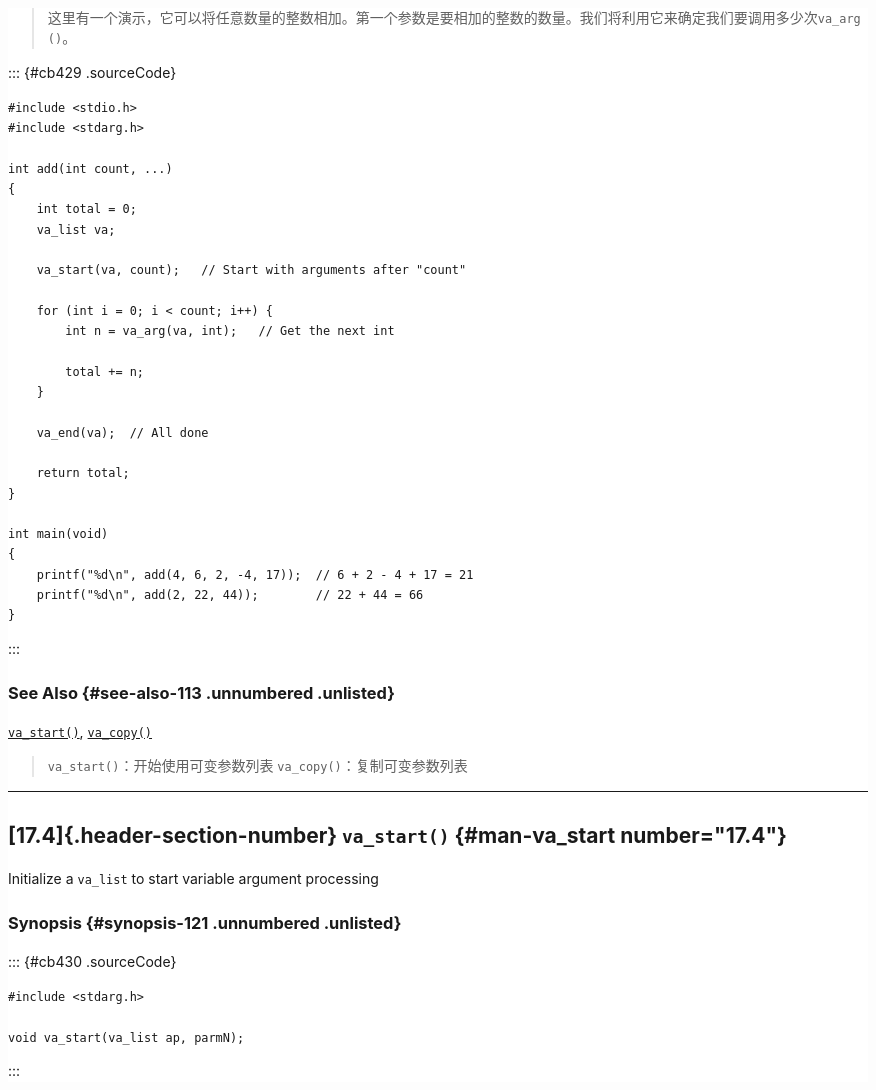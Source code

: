 > 这里有一个演示，它可以将任意数量的整数相加。第一个参数是要相加的整数的数量。我们将利用它来确定我们要调用多少次`va_arg()`。

::: {#cb429 .sourceCode}
``` {.sourceCode .numberSource .c .numberLines}
#include <stdio.h>
#include <stdarg.h>

int add(int count, ...)
{
    int total = 0;
    va_list va;

    va_start(va, count);   // Start with arguments after "count"

    for (int i = 0; i < count; i++) {
        int n = va_arg(va, int);   // Get the next int

        total += n;
    }

    va_end(va);  // All done

    return total;
}

int main(void)
{
    printf("%d\n", add(4, 6, 2, -4, 17));  // 6 + 2 - 4 + 17 = 21
    printf("%d\n", add(2, 22, 44));        // 22 + 44 = 66
}
```
:::

### See Also {#see-also-113 .unnumbered .unlisted}


[`va_start()`](stdarg.html#man-va_start), [`va_copy()`](stdarg.html#man-va_copy)

> `va_start()`：开始使用可变参数列表
`va_copy()`：复制可变参数列表

------------------------------------------------------------------------

## [17.4]{.header-section-number} `va_start()` {#man-va_start number="17.4"}

Initialize a `va_list` to start variable argument processing

### Synopsis {#synopsis-121 .unnumbered .unlisted}

::: {#cb430 .sourceCode}
``` {.sourceCode .c}
#include <stdarg.h>

void va_start(va_list ap, parmN);
```
:::
